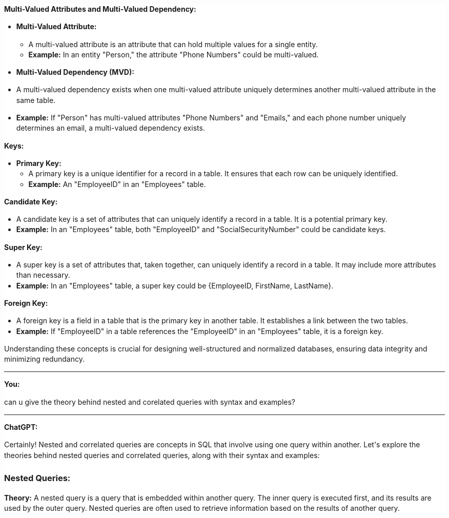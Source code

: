 **Multi-Valued Attributes and Multi-Valued Dependency:**


- **Multi-Valued Attribute:**
   - A multi-valued attribute is an attribute that can hold multiple values for a single entity.
   - **Example:** In an entity "Person," the attribute "Phone Numbers" could be multi-valued.

- **Multi-Valued Dependency (MVD):**
- A multi-valued dependency exists when one multi-valued attribute uniquely determines another multi-valued attribute in the same table.
- **Example:** If "Person" has multi-valued attributes "Phone Numbers" and "Emails," and each phone number uniquely determines an email, a multi-valued dependency exists.

**Keys:**


- **Primary Key:**
   - A primary key is a unique identifier for a record in a table. It ensures that each row can be uniquely identified.
   - **Example:** An "EmployeeID" in an "Employees" table.

**Candidate Key:**
- A candidate key is a set of attributes that can uniquely identify a record in a table. It is a potential primary key.
- **Example:** In an "Employees" table, both "EmployeeID" and "SocialSecurityNumber" could be candidate keys.

**Super Key:**
- A super key is a set of attributes that, taken together, can uniquely identify a record in a table. It may include more attributes than necessary.
- **Example:** In an "Employees" table, a super key could be {EmployeeID, FirstName, LastName}.

**Foreign Key:**
- A foreign key is a field in a table that is the primary key in another table. It establishes a link between the two tables.
- **Example:** If "EmployeeID" in a table references the "EmployeeID" in an "Employees" table, it is a foreign key.

Understanding these concepts is crucial for designing well-structured and normalized databases, ensuring data integrity and minimizing redundancy.

------------------

**You:**

can u give the theory behind nested and corelated queries with syntax and examples?

------------------

**ChatGPT:**

Certainly! Nested and correlated queries are concepts in SQL that involve using one query within another. Let's explore the theories behind nested queries and correlated queries, along with their syntax and examples:

### Nested Queries:
**Theory:**
A nested query is a query that is embedded within another query. The inner query is executed first, and its results are used by the outer query. Nested queries are often used to retrieve information based on the results of another query.
